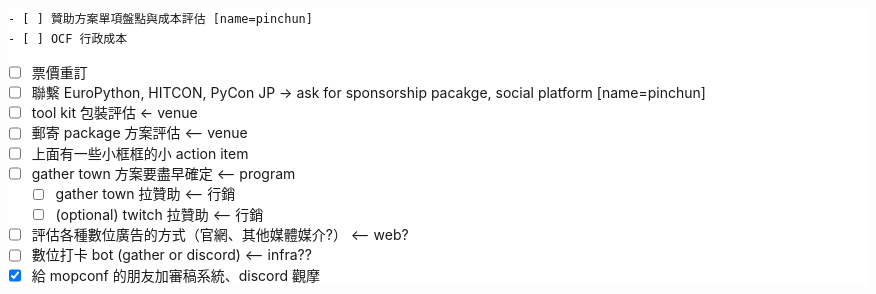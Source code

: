     - [ ] 贊助方案單項盤點與成本評估 [name=pinchun]
    - [ ] OCF 行政成本 
- [ ] 票價重訂
- [ ] 聯繫 EuroPython, HITCON, PyCon JP -> ask for sponsorship pacakge, social platform [name=pinchun]
- [ ] tool kit 包裝評估 <- venue
- [ ] 郵寄 package 方案評估 <-- venue
- [ ] 上面有一些小框框的小 action item
- [ ] gather town 方案要盡早確定 <-- program
    - [ ] gather town 拉贊助 <-- 行銷
    - [ ] (optional) twitch 拉贊助 <-- 行銷
- [ ] 評估各種數位廣告的方式（官網、其他媒體媒介?） <-- web?
- [ ] 數位打卡 bot (gather or discord) <-- infra??
- [x] 給 mopconf 的朋友加審稿系統、discord 觀摩